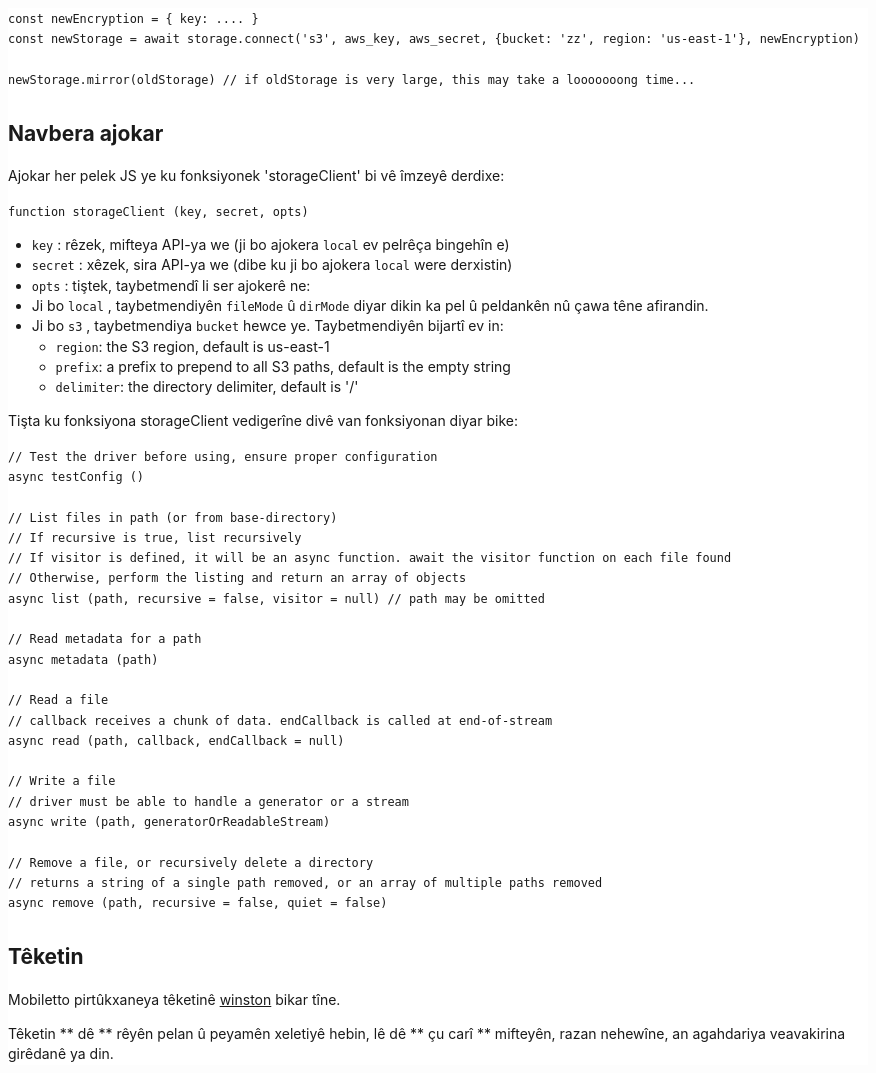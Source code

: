     const newEncryption = { key: .... }
    const newStorage = await storage.connect('s3', aws_key, aws_secret, {bucket: 'zz', region: 'us-east-1'}, newEncryption)

    newStorage.mirror(oldStorage) // if oldStorage is very large, this may take a looooooong time...

 ## Navbera ajokar
 Ajokar her pelek JS ye ku fonksiyonek 'storageClient' bi vê îmzeyê derdixe:

    function storageClient (key, secret, opts)

 * `key` : rêzek, mifteya API-ya we (ji bo ajokera `local` ev pelrêça bingehîn e)
 * `secret` : xêzek, sira API-ya we (dibe ku ji bo ajokera `local` were derxistin)
 * `opts` : tiştek, taybetmendî li ser ajokerê ne:
 * Ji bo `local` , taybetmendiyên `fileMode` û `dirMode` diyar dikin ka pel û peldankên nû çawa têne afirandin.
 * Ji bo `s3` , taybetmendiya `bucket` hewce ye. Taybetmendiyên bijartî ev in:
    * `region`: the S3 region, default is us-east-1
    * `prefix`: a prefix to prepend to all S3 paths, default is the empty string
    * `delimiter`: the directory delimiter, default is '/'

 Tişta ku fonksiyona storageClient vedigerîne divê van fonksiyonan diyar bike:

    // Test the driver before using, ensure proper configuration
    async testConfig ()

    // List files in path (or from base-directory)
    // If recursive is true, list recursively
    // If visitor is defined, it will be an async function. await the visitor function on each file found
    // Otherwise, perform the listing and return an array of objects
    async list (path, recursive = false, visitor = null) // path may be omitted
    
    // Read metadata for a path
    async metadata (path)
    
    // Read a file
    // callback receives a chunk of data. endCallback is called at end-of-stream
    async read (path, callback, endCallback = null)

    // Write a file
    // driver must be able to handle a generator or a stream
    async write (path, generatorOrReadableStream)

    // Remove a file, or recursively delete a directory
    // returns a string of a single path removed, or an array of multiple paths removed
    async remove (path, recursive = false, quiet = false)

 ## Têketin
 Mobiletto pirtûkxaneya têketinê [winston](https://www.npmjs.com/package/winston) bikar tîne.

 Têketin ** dê ** rêyên pelan û peyamên xeletiyê hebin, lê dê ** çu carî ** mifteyên, razan nehewîne,
 an agahdariya veavakirina girêdanê ya din.

